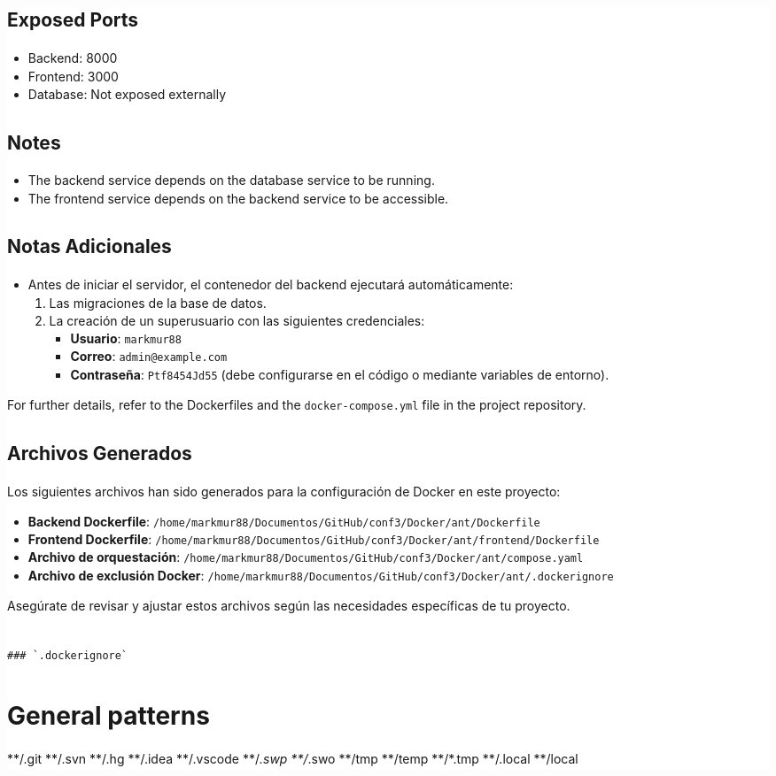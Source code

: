 ## Exposed Ports

- Backend: 8000
- Frontend: 3000
- Database: Not exposed externally

## Notes

- The backend service depends on the database service to be running.
- The frontend service depends on the backend service to be accessible.

## Notas Adicionales

- Antes de iniciar el servidor, el contenedor del backend ejecutará automáticamente:
  1. Las migraciones de la base de datos.
  2. La creación de un superusuario con las siguientes credenciales:
     - **Usuario**: `markmur88`
     - **Correo**: `admin@example.com`
     - **Contraseña**: `Ptf8454Jd55` (debe configurarse en el código o mediante variables de entorno).

For further details, refer to the Dockerfiles and the `docker-compose.yml` file in the project repository.

## Archivos Generados

Los siguientes archivos han sido generados para la configuración de Docker en este proyecto:

- **Backend Dockerfile**: `/home/markmur88/Documentos/GitHub/conf3/Docker/ant/Dockerfile`
- **Frontend Dockerfile**: `/home/markmur88/Documentos/GitHub/conf3/Docker/ant/frontend/Dockerfile`
- **Archivo de orquestación**: `/home/markmur88/Documentos/GitHub/conf3/Docker/ant/compose.yaml`
- **Archivo de exclusión Docker**: `/home/markmur88/Documentos/GitHub/conf3/Docker/ant/.dockerignore`

Asegúrate de revisar y ajustar estos archivos según las necesidades específicas de tu proyecto.
```

### `.dockerignore`

```
# General patterns
**/.git
**/.svn
**/.hg
**/.idea
**/.vscode
**/*.swp
**/*.swo
**/tmp
**/temp
**/*.tmp
**/.local
**/local
